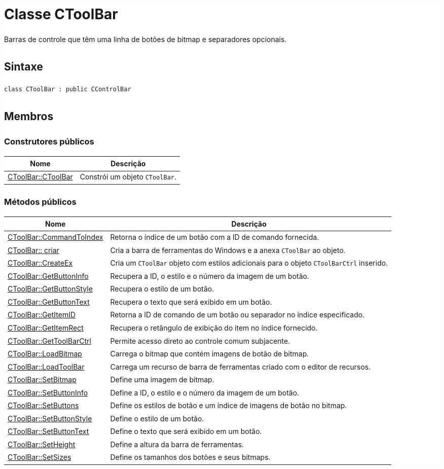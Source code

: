 # <a name="ctoolbar-class"></a>Classe CToolBar

Barras de controle que têm uma linha de botões de bitmap e separadores opcionais.

## <a name="syntax"></a>Sintaxe

```
class CToolBar : public CControlBar
```

## <a name="members"></a>Membros

### <a name="public-constructors"></a>Construtores públicos

|Nome|Descrição|
|----------|-----------------|
|[CToolBar::CToolBar](#ctoolbar)|Constrói um objeto `CToolBar`.|

### <a name="public-methods"></a>Métodos públicos

|Nome|Descrição|
|----------|-----------------|
|[CToolBar::CommandToIndex](#commandtoindex)|Retorna o índice de um botão com a ID de comando fornecida.|
|[CToolBar:: criar](#create)|Cria a barra de ferramentas do Windows e a anexa `CToolBar` ao objeto.|
|[CToolBar::CreateEx](#createex)|Cria um `CToolBar` objeto com estilos adicionais para o objeto `CToolBarCtrl` inserido.|
|[CToolBar::GetButtonInfo](#getbuttoninfo)|Recupera a ID, o estilo e o número da imagem de um botão.|
|[CToolBar::GetButtonStyle](#getbuttonstyle)|Recupera o estilo de um botão.|
|[CToolBar::GetButtonText](#getbuttontext)|Recupera o texto que será exibido em um botão.|
|[CToolBar::GetItemID](#getitemid)|Retorna a ID de comando de um botão ou separador no índice especificado.|
|[CToolBar::GetItemRect](#getitemrect)|Recupera o retângulo de exibição do item no índice fornecido.|
|[CToolBar::GetToolBarCtrl](#gettoolbarctrl)|Permite acesso direto ao controle comum subjacente.|
|[CToolBar::LoadBitmap](#loadbitmap)|Carrega o bitmap que contém imagens de botão de bitmap.|
|[CToolBar::LoadToolBar](#loadtoolbar)|Carrega um recurso de barra de ferramentas criado com o editor de recursos.|
|[CToolBar::SetBitmap](#setbitmap)|Define uma imagem de bitmap.|
|[CToolBar::SetButtonInfo](#setbuttoninfo)|Define a ID, o estilo e o número da imagem de um botão.|
|[CToolBar::SetButtons](#setbuttons)|Define os estilos de botão e um índice de imagens de botão no bitmap.|
|[CToolBar::SetButtonStyle](#setbuttonstyle)|Define o estilo de um botão.|
|[CToolBar::SetButtonText](#setbuttontext)|Define o texto que será exibido em um botão.|
|[CToolBar::SetHeight](#setheight)|Define a altura da barra de ferramentas.|
|[CToolBar::SetSizes](#setsizes)|Define os tamanhos dos botões e seus bitmaps.|

